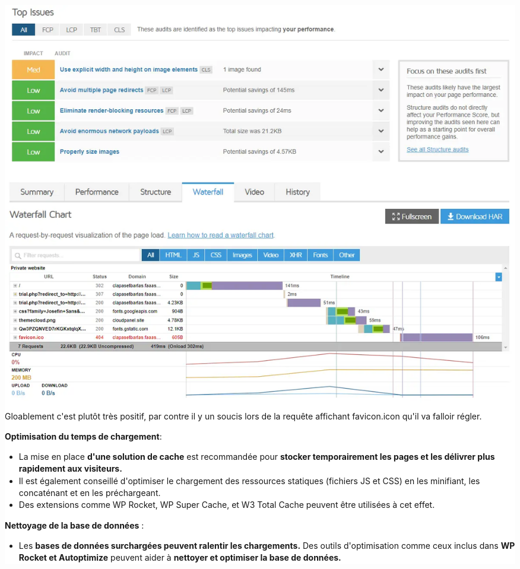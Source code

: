    <div><img src="GTmetrix_topissues.webp"></div>
   </div>
   <div style="display:flex">
   <div><img src="GTmetrix_waterfall.webp"></div>
   </div>
   Gloablement c'est plutôt très positif, par contre il y un soucis lors de la requête affichant favicon.icon qu'il va falloir régler.

<strong>Optimisation du temps de chargement</strong>:
   - La mise en place <strong>d'une solution de cache</strong> est recommandée pour <strong>stocker temporairement les pages et les délivrer plus rapidement aux visiteurs.</strong>
   - Il est également conseillé d'optimiser le chargement des ressources statiques (fichiers JS et CSS) en les minifiant, les concaténant et en les préchargeant.
   - Des extensions comme WP Rocket, WP Super Cache, et W3 Total Cache peuvent être utilisées à cet effet.

<strong>Nettoyage de la base de données</strong> :
   - Les <strong>bases de données surchargées peuvent ralentir les chargements.</strong> Des outils d'optimisation comme ceux inclus dans <strong>WP Rocket et Autoptimize</strong> peuvent aider à <strong>nettoyer et optimiser la base de données.</strong>
